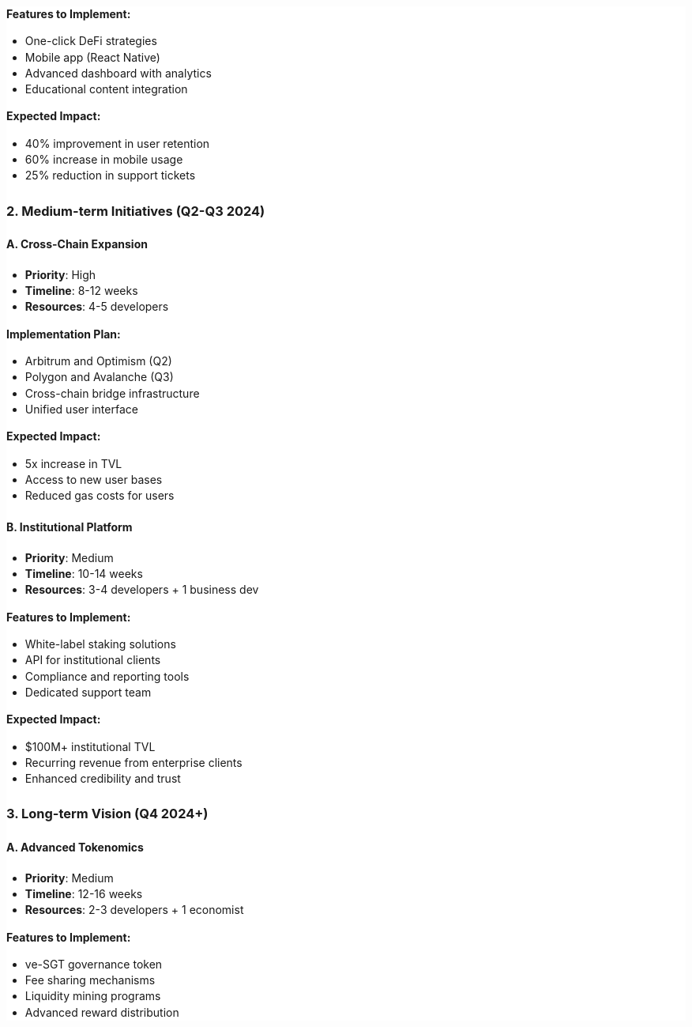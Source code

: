 **Features to Implement:**
- One-click DeFi strategies
- Mobile app (React Native)
- Advanced dashboard with analytics
- Educational content integration

**Expected Impact:**
- 40% improvement in user retention
- 60% increase in mobile usage
- 25% reduction in support tickets

### 2. Medium-term Initiatives (Q2-Q3 2024)

#### A. Cross-Chain Expansion
- **Priority**: High
- **Timeline**: 8-12 weeks
- **Resources**: 4-5 developers

**Implementation Plan:**
- Arbitrum and Optimism (Q2)
- Polygon and Avalanche (Q3)
- Cross-chain bridge infrastructure
- Unified user interface

**Expected Impact:**
- 5x increase in TVL
- Access to new user bases
- Reduced gas costs for users

#### B. Institutional Platform
- **Priority**: Medium
- **Timeline**: 10-14 weeks
- **Resources**: 3-4 developers + 1 business dev

**Features to Implement:**
- White-label staking solutions
- API for institutional clients
- Compliance and reporting tools
- Dedicated support team

**Expected Impact:**
- $100M+ institutional TVL
- Recurring revenue from enterprise clients
- Enhanced credibility and trust

### 3. Long-term Vision (Q4 2024+)

#### A. Advanced Tokenomics
- **Priority**: Medium
- **Timeline**: 12-16 weeks
- **Resources**: 2-3 developers + 1 economist

**Features to Implement:**
- ve-SGT governance token
- Fee sharing mechanisms
- Liquidity mining programs
- Advanced reward distribution
